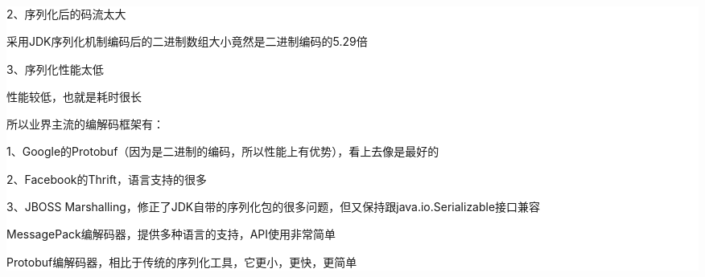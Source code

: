 2、序列化后的码流太大

采用JDK序列化机制编码后的二进制数组大小竟然是二进制编码的5.29倍

3、序列化性能太低

性能较低，也就是耗时很长

所以业界主流的编解码框架有：

1、Google的Protobuf（因为是二进制的编码，所以性能上有优势），看上去像是最好的

2、Facebook的Thrift，语言支持的很多

3、JBOSS Marshalling，修正了JDK自带的序列化包的很多问题，但又保持跟java.io.Serializable接口兼容

MessagePack编解码器，提供多种语言的支持，API使用非常简单

Protobuf编解码器，相比于传统的序列化工具，它更小，更快，更简单
